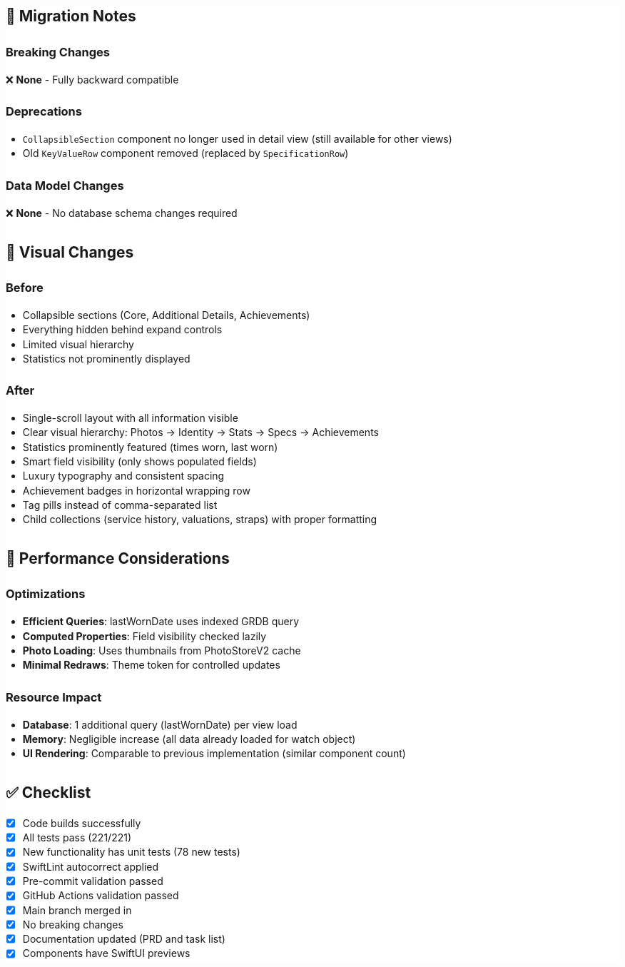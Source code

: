 ## 🔄 Migration Notes

### Breaking Changes
❌ **None** - Fully backward compatible

### Deprecations
- `CollapsibleSection` component no longer used in detail view (still available for other views)
- Old `KeyValueRow` component removed (replaced by `SpecificationRow`)

### Data Model Changes
❌ **None** - No database schema changes required

## 📸 Visual Changes

### Before
- Collapsible sections (Core, Additional Details, Achievements)
- Everything hidden behind expand controls
- Limited visual hierarchy
- Statistics not prominently displayed

### After
- Single-scroll layout with all information visible
- Clear visual hierarchy: Photos → Identity → Stats → Specs → Achievements
- Statistics prominently featured (times worn, last worn)
- Smart field visibility (only shows populated fields)
- Luxury typography and consistent spacing
- Achievement badges in horizontal wrapping row
- Tag pills instead of comma-separated list
- Child collections (service history, valuations, straps) with proper formatting

## 🚀 Performance Considerations

### Optimizations
- **Efficient Queries**: lastWornDate uses indexed GRDB query
- **Computed Properties**: Field visibility checked lazily
- **Photo Loading**: Uses thumbnails from PhotoStoreV2 cache
- **Minimal Redraws**: Theme token for controlled updates

### Resource Impact
- **Database**: 1 additional query (lastWornDate) per view load
- **Memory**: Negligible increase (all data already loaded for watch object)
- **UI Rendering**: Comparable to previous implementation (similar component count)

## ✅ Checklist

- [x] Code builds successfully
- [x] All tests pass (221/221)
- [x] New functionality has unit tests (78 new tests)
- [x] SwiftLint autocorrect applied
- [x] Pre-commit validation passed
- [x] GitHub Actions validation passed
- [x] Main branch merged in
- [x] No breaking changes
- [x] Documentation updated (PRD and task list)
- [x] Components have SwiftUI previews
